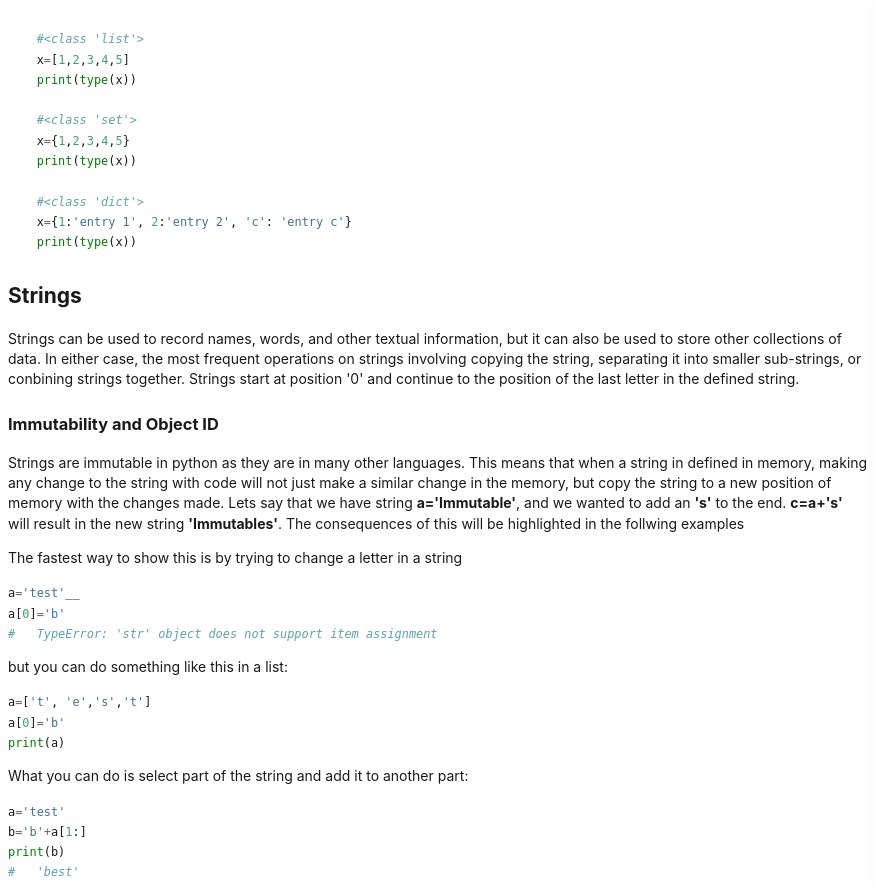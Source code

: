 ``` python

    #<class 'list'>
    x=[1,2,3,4,5]
    print(type(x))

    #<class 'set'>
    x={1,2,3,4,5}
    print(type(x))

    #<class 'dict'>
    x={1:'entry 1', 2:'entry 2', 'c': 'entry c'}
    print(type(x))
``` 



## Strings

Strings can be used to record names, words, and other textual information, but it can also be used to store other collections of data.  In either case, the most frequent operations on strings involving copying the string, separating it into smaller sub-strings, or conbining strings together.  Strings start at position '0' and continue to the position of the last letter in the defined string.

### Immutability and Object ID
Strings are immutable in python as they are in many other languages.  This means that when a string in defined in memory, making any change to the string with code will not just make a similar change in the memory, but copy the string to a new position of memory with the changes made.  Lets say that we have string **a='Immutable'**, and we wanted to add an **'s'** to the end.  **c=a+'s'** will result in the new string **'Immutables'**.  The consequences of this will be highlighted in the follwing examples

The fastest way to show this is by trying to change a letter in a string
``` python
a='test'__
a[0]='b'  
#   TypeError: 'str' object does not support item assignment
```

but you can do something like this in a list:

``` python
a=['t', 'e','s','t']
a[0]='b'
print(a)
```
 
 What you can do is select part of the string and add it to another part:
 ``` python
a='test'
b='b'+a[1:]
print(b)
#   'best'
```
 